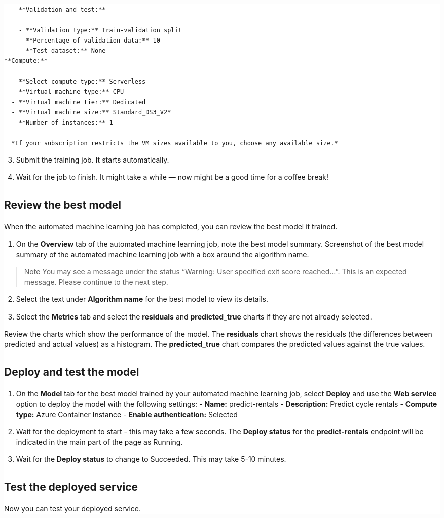       - **Validation and test:**

        - **Validation type:** Train-validation split
        - **Percentage of validation data:** 10
        - **Test dataset:** None
    **Compute:**

      - **Select compute type:** Serverless
      - **Virtual machine type:** CPU
      - **Virtual machine tier:** Dedicated
      - **Virtual machine size:** Standard_DS3_V2*
      - **Number of instances:** 1

      *If your subscription restricts the VM sizes available to you, choose any available size.*

  3. Submit the training job. It starts automatically.

  4. Wait for the job to finish. It might take a while — now might be a good time for a coffee break!

## Review the best model

When the automated machine learning job has completed, you can review the best model it trained.

  1. On the **Overview** tab of the automated machine learning job, note the best model summary. Screenshot of the best model summary of the automated machine learning job with a box around the algorithm name.

  > Note You may see a message under the status “Warning: User specified exit score reached…”. This is an expected message. Please continue to the next step.

  2. Select the text under **Algorithm name** for the best model to view its details.

  3. Select the **Metrics** tab and select the **residuals** and **predicted_true** charts if they are not already selected.
     
  Review the charts which show the performance of the model. The **residuals** chart shows the residuals (the differences between predicted and actual values) as a histogram. The **predicted_true** chart compares the predicted values against the true values.

## Deploy and test the model

  1. On the **Model** tab for the best model trained by your automated machine learning job, select **Deploy** and use the **Web service** option to deploy the model with the following settings:
    - **Name:** predict-rentals
    - **Description:** Predict cycle rentals
    - **Compute type:** Azure Container Instance
    - **Enable authentication:** Selected

  2. Wait for the deployment to start - this may take a few seconds. The **Deploy status** for the **predict-rentals** endpoint will be indicated in the main part of the page as Running.
  3. Wait for the **Deploy status** to change to Succeeded. This may take 5-10 minutes.

## Test the deployed service

Now you can test your deployed service.
